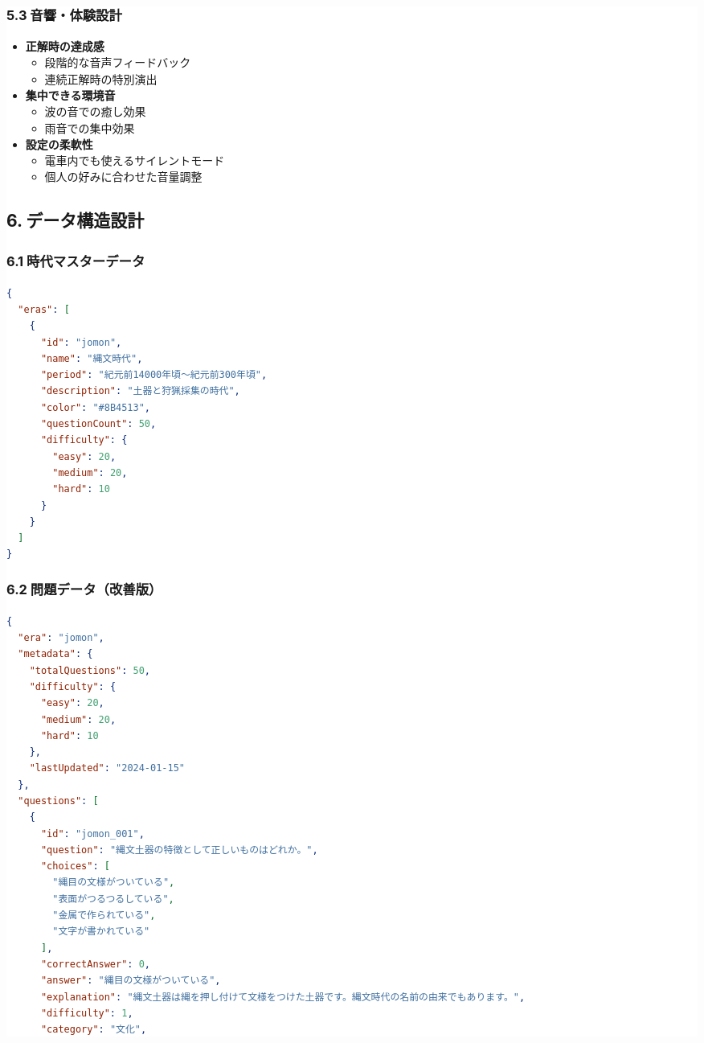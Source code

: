 ### 5.3 音響・体験設計
- **正解時の達成感**
  - 段階的な音声フィードバック
  - 連続正解時の特別演出
- **集中できる環境音**
  - 波の音での癒し効果
  - 雨音での集中効果
- **設定の柔軟性**
  - 電車内でも使えるサイレントモード
  - 個人の好みに合わせた音量調整

## 6. データ構造設計

### 6.1 時代マスターデータ
```json
{
  "eras": [
    {
      "id": "jomon",
      "name": "縄文時代",
      "period": "紀元前14000年頃～紀元前300年頃",
      "description": "土器と狩猟採集の時代",
      "color": "#8B4513",
      "questionCount": 50,
      "difficulty": {
        "easy": 20,
        "medium": 20,
        "hard": 10
      }
    }
  ]
}
```

### 6.2 問題データ（改善版）
```json
{
  "era": "jomon",
  "metadata": {
    "totalQuestions": 50,
    "difficulty": {
      "easy": 20,
      "medium": 20,
      "hard": 10
    },
    "lastUpdated": "2024-01-15"
  },
  "questions": [
    {
      "id": "jomon_001",
      "question": "縄文土器の特徴として正しいものはどれか。",
      "choices": [
        "縄目の文様がついている",
        "表面がつるつるしている", 
        "金属で作られている",
        "文字が書かれている"
      ],
      "correctAnswer": 0,
      "answer": "縄目の文様がついている",
      "explanation": "縄文土器は縄を押し付けて文様をつけた土器です。縄文時代の名前の由来でもあります。",
      "difficulty": 1,
      "category": "文化",
```